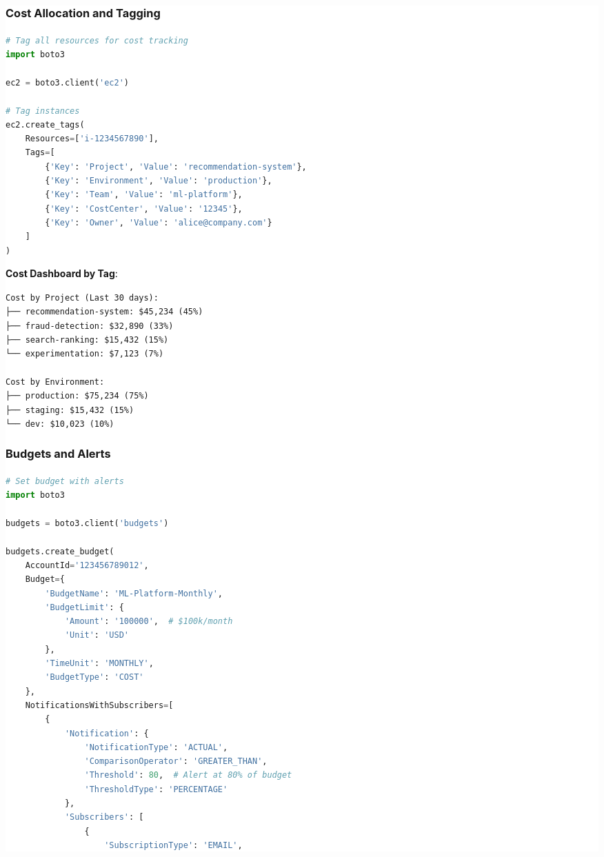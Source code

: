 ### Cost Allocation and Tagging

```python
# Tag all resources for cost tracking
import boto3

ec2 = boto3.client('ec2')

# Tag instances
ec2.create_tags(
    Resources=['i-1234567890'],
    Tags=[
        {'Key': 'Project', 'Value': 'recommendation-system'},
        {'Key': 'Environment', 'Value': 'production'},
        {'Key': 'Team', 'Value': 'ml-platform'},
        {'Key': 'CostCenter', 'Value': '12345'},
        {'Key': 'Owner', 'Value': 'alice@company.com'}
    ]
)
```

**Cost Dashboard by Tag**:
```
Cost by Project (Last 30 days):
├── recommendation-system: $45,234 (45%)
├── fraud-detection: $32,890 (33%)
├── search-ranking: $15,432 (15%)
└── experimentation: $7,123 (7%)

Cost by Environment:
├── production: $75,234 (75%)
├── staging: $15,432 (15%)
└── dev: $10,023 (10%)
```

### Budgets and Alerts

```python
# Set budget with alerts
import boto3

budgets = boto3.client('budgets')

budgets.create_budget(
    AccountId='123456789012',
    Budget={
        'BudgetName': 'ML-Platform-Monthly',
        'BudgetLimit': {
            'Amount': '100000',  # $100k/month
            'Unit': 'USD'
        },
        'TimeUnit': 'MONTHLY',
        'BudgetType': 'COST'
    },
    NotificationsWithSubscribers=[
        {
            'Notification': {
                'NotificationType': 'ACTUAL',
                'ComparisonOperator': 'GREATER_THAN',
                'Threshold': 80,  # Alert at 80% of budget
                'ThresholdType': 'PERCENTAGE'
            },
            'Subscribers': [
                {
                    'SubscriptionType': 'EMAIL',
```